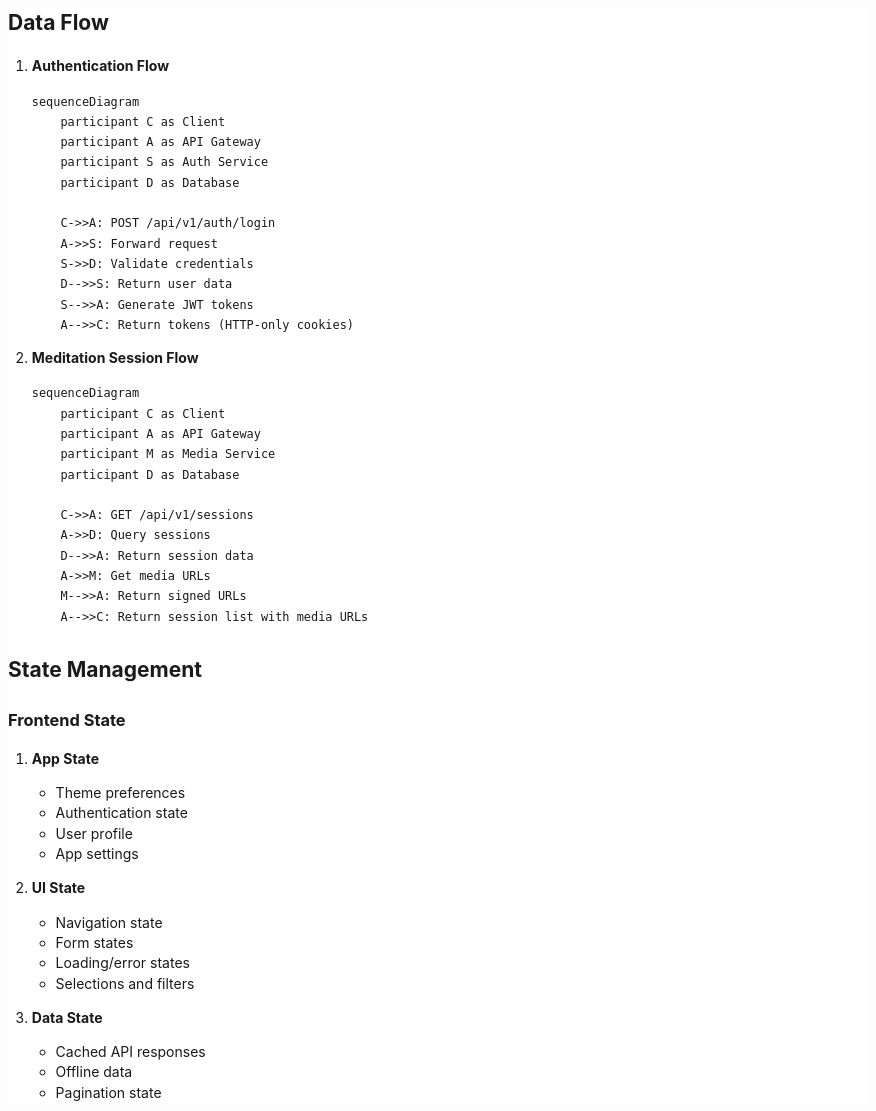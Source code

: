 ## Data Flow

1. **Authentication Flow**
   ```mermaid
   sequenceDiagram
       participant C as Client
       participant A as API Gateway
       participant S as Auth Service
       participant D as Database
       
       C->>A: POST /api/v1/auth/login
       A->>S: Forward request
       S->>D: Validate credentials
       D-->>S: Return user data
       S-->>A: Generate JWT tokens
       A-->>C: Return tokens (HTTP-only cookies)
   ```

2. **Meditation Session Flow**
   ```mermaid
   sequenceDiagram
       participant C as Client
       participant A as API Gateway
       participant M as Media Service
       participant D as Database
       
       C->>A: GET /api/v1/sessions
       A->>D: Query sessions
       D-->>A: Return session data
       A->>M: Get media URLs
       M-->>A: Return signed URLs
       A-->>C: Return session list with media URLs
   ```

## State Management

### Frontend State

1. **App State**
   - Theme preferences
   - Authentication state
   - User profile
   - App settings

2. **UI State**
   - Navigation state
   - Form states
   - Loading/error states
   - Selections and filters

3. **Data State**
   - Cached API responses
   - Offline data
   - Pagination state
